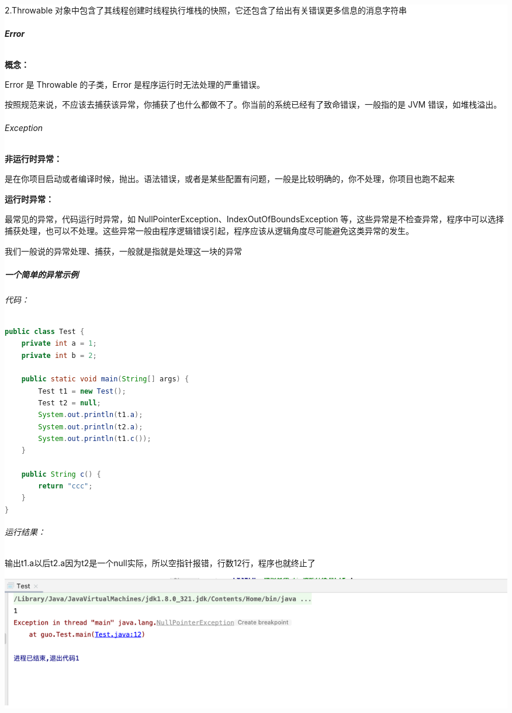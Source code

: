 2.Throwable 对象中包含了其线程创建时线程执行堆栈的快照，它还包含了给出有关错误更多信息的消息字符串

###### **Error**

**概念：**

Error 是 Throwable 的子类，Error 是程序运行时无法处理的严重错误。

按照规范来说，不应该去捕获该异常，你捕获了也什么都做不了。你当前的系统已经有了致命错误，一般指的是 JVM 错误，如堆栈溢出。

###### Exception

**非运行时异常：**

是在你项目启动或者编译时候，抛出。语法错误，或者是某些配置有问题，一般是比较明确的，你不处理，你项目也跑不起来

**运行时异常：**

最常见的异常，代码运行时异常，如 NullPointerException、IndexOutOfBoundsException 等，这些异常是不检查异常，程序中可以选择捕获处理，也可以不处理。这些异常一般由程序逻辑错误引起，程序应该从逻辑角度尽可能避免这类异常的发生。

我们一般说的异常处理、捕获，一般就是指就是处理这一块的异常

##### 一个简单的异常示例

###### 代码：

```java
public class Test {
    private int a = 1;
    private int b = 2;

    public static void main(String[] args) {
        Test t1 = new Test();
        Test t2 = null;
        System.out.println(t1.a);
        System.out.println(t2.a);
        System.out.println(t1.c());
    }

    public String c() {
        return "ccc";
    }
}
```

###### 运行结果：

输出t1.a以后t2.a因为t2是一个null实际，所以空指针报错，行数12行，程序也就终止了

![image-20220810140143928](java异常处理/image-20220810140143928.png)
